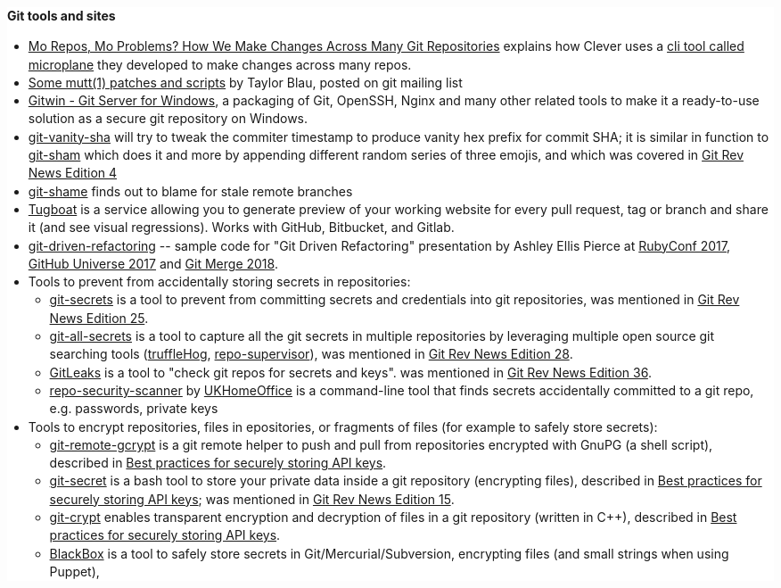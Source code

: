 __Git tools and sites__

* [Mo Repos, Mo Problems? How We Make Changes Across Many Git Repositories](https://engineering.clever.com/2017/12/11/mo-repos-mo-problems-how-we-make-changes-across-many-git-repositories/) explains how Clever uses a
  [cli tool called microplane](https://github.com/Clever/microplane) they developed to make changes across many repos.
* [Some mutt(1) patches and scripts](https://public-inbox.org/git/20180422205859.GA16261@syl.local/T/#u) by Taylor Blau, posted on git mailing list
* [Gitwin - Git Server for Windows](https://itefix.net/gitwin), a packaging of Git, OpenSSH, Nginx and many other related tools to make it a ready-to-use solution as a secure git repository on Windows.
* [git-vanity-sha](https://github.com/mattbaker/git-vanity-sha) will try to tweak the commiter timestamp to produce vanity hex prefix for commit SHA; it is similar in function to [git-sham](https://bitbucket.org/tpettersen/git-sham) which does it and more by appending different random series of three emojis, and which was covered in [Git Rev News Edition 4](https://git.github.io/rev_news/2015/06/03/edition-4/)
* [git-shame](https://github.com/drench/git-shame) finds out to blame for stale remote branches
* [Tugboat](https://tugboat.qa/) is a service allowing you to generate preview of your working website for every pull request, tag or branch and share it (and see visual regressions).  Works with GitHub, Bitbucket, and Gitlab.
* [git-driven-refactoring](https://github.com/bdpalladino/git-driven-refactoring) -- sample code for "Git Driven Refactoring" presentation by Ashley Ellis Pierce at [RubyConf 2017](https://www.youtube.com/watch?v=3OgbQOsW61Y), [GitHub Universe 2017](https://www.youtube.com/watch?v=rK8yHl0cHoc) and [Git Merge 2018](https://www.youtube.com/watch?v=e9K1gHYIE2c&list=PL0lo9MOBetEGIifU90rTn5zQaX5NibX08&index=6).
* Tools to prevent from accidentally storing secrets in repositories:
  * [git-secrets](https://github.com/awslabs/git-secrets)
    is a tool to prevent from committing secrets and credentials into git repositories,
    was mentioned in [Git Rev News Edition 25](https://git.github.io/rev_news/2017/03/15/edition-25/#other-news).
  * [git-all-secrets](https://github.com/anshumanbh/git-all-secrets)
    is a tool to capture all the git secrets in multiple repositories by leveraging multiple open source git searching tools ([truffleHog](https://github.com/dxa4481/truffleHog), [repo-supervisor](https://github.com/auth0/repo-supervisor)),
    was mentioned in [Git Rev News Edition 28](https://git.github.io/rev_news/2017/06/14/edition-28/#other-news).
  * [GitLeaks](https://github.com/zricethezav/gitleaks)
    is a tool to "check git repos for secrets and keys".
	was mentioned in [Git Rev News Edition 36](https://git.github.io/rev_news/2018/02/21/edition-36/#other-news).
  * [repo-security-scanner](https://github.com/UKHomeOffice/repo-security-scanner)
    by [UKHomeOffice](https://github.com/UKHomeOffice)
    is a command-line tool that finds secrets accidentally committed to a git repo, e.g. passwords, private keys
* Tools to encrypt repositories, files in epositories, or fragments of files
  (for example to safely store secrets):
  * [git-remote-gcrypt](https://github.com/spwhitton/git-remote-gcrypt)
    is a git remote helper to push and pull from repositories encrypted with GnuPG (a shell script),
    described in [Best practices for securely storing API keys](https://medium.freecodecamp.org/how-to-securely-store-api-keys-4ff3ea19ebda).
  * [git-secret](http://git-secret.io/)
    is a bash tool to store your private data inside a git repository (encrypting files),
    described in [Best practices for securely storing API keys](https://medium.freecodecamp.org/how-to-securely-store-api-keys-4ff3ea19ebda);
    was mentioned in [Git Rev News Edition 15](https://git.github.io/rev_news/2016/05/11/edition-15/#other-news).
  * [git-crypt](https://www.agwa.name/projects/git-crypt/)
    enables transparent encryption and decryption of files in a git repository (written in C++),
    described in [Best practices for securely storing API keys](https://medium.freecodecamp.org/how-to-securely-store-api-keys-4ff3ea19ebda).
  * [BlackBox](https://github.com/StackExchange/blackbox)
    is a tool to safely store secrets in Git/Mercurial/Subversion, encrypting files (and small strings when using Puppet),